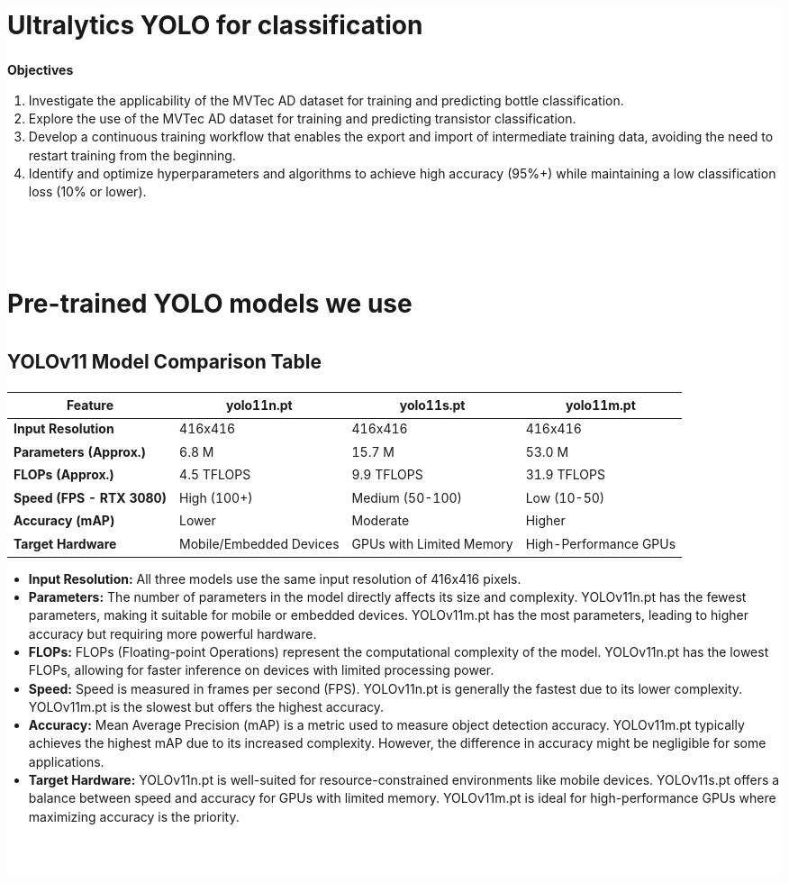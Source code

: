# Ultralytics YOLO for classification

**Objectives**

1. Investigate the applicability of the MVTec AD dataset for training and predicting bottle classification.
2. Explore the use of the MVTec AD dataset for training and predicting transistor classification.
3. Develop a continuous training workflow that enables the export and import of intermediate training data, avoiding the need to restart training from the beginning.
4. Identify and optimize hyperparameters and algorithms to achieve high accuracy (95%+) while maintaining a low classification loss (10% or lower).

<br>
<br>

# Pre-trained YOLO models we use

## YOLOv11 Model Comparison Table

| Feature                 | yolo11n.pt                 | yolo11s.pt                 | yolo11m.pt                 |
|--------------------------|----------------------------|----------------------------|----------------------------|
| **Input Resolution**      | 416x416                    | 416x416                    | 416x416                    |
| **Parameters (Approx.)**  | 6.8 M                      | 15.7 M                     | 53.0 M                     |
| **FLOPs (Approx.)**       | 4.5 TFLOPS                 | 9.9 TFLOPS                 | 31.9 TFLOPS                 |
| **Speed (FPS - RTX 3080)** | High (100+)                 | Medium (50-100)             | Low (10-50)                 |
| **Accuracy (mAP)**        | Lower                      | Moderate                    | Higher                      |
| **Target Hardware**       | Mobile/Embedded Devices    | GPUs with Limited Memory    | High-Performance GPUs       |


* **Input Resolution:** All three models use the same input resolution of 416x416 pixels.
* **Parameters:** The number of parameters in the model directly affects its size and complexity. YOLOv11n.pt has the fewest parameters, making it suitable for mobile or embedded devices. YOLOv11m.pt has the most parameters, leading to higher accuracy but requiring more powerful hardware.
* **FLOPs:** FLOPs (Floating-point Operations) represent the computational complexity of the model. YOLOv11n.pt has the lowest FLOPs, allowing for faster inference on devices with limited processing power.
* **Speed:** Speed is measured in frames per second (FPS). YOLOv11n.pt is generally the fastest due to its lower complexity. YOLOv11m.pt is the slowest but offers the highest accuracy.
* **Accuracy:** Mean Average Precision (mAP) is a metric used to measure object detection accuracy. YOLOv11m.pt typically achieves the highest mAP due to its increased complexity. However, the difference in accuracy might be negligible for some applications.
* **Target Hardware:**  YOLOv11n.pt is well-suited for resource-constrained environments like mobile devices. YOLOv11s.pt offers a balance between speed and accuracy for GPUs with limited memory. YOLOv11m.pt is ideal for high-performance GPUs where maximizing accuracy is the priority.

<br>
<br>
